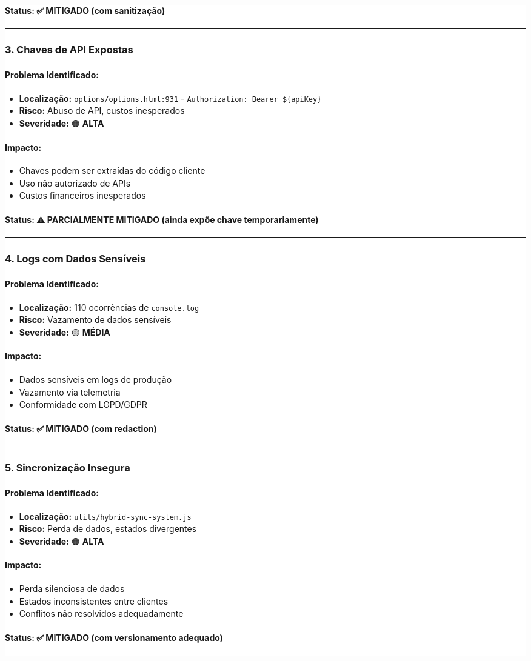 #### **Status:** ✅ **MITIGADO** (com sanitização)

---

### **3. Chaves de API Expostas**

#### **Problema Identificado:**
- **Localização:** `options/options.html:931` - `Authorization: Bearer ${apiKey}`
- **Risco:** Abuso de API, custos inesperados
- **Severidade:** 🟠 **ALTA**

#### **Impacto:**
- Chaves podem ser extraídas do código cliente
- Uso não autorizado de APIs
- Custos financeiros inesperados

#### **Status:** ⚠️ **PARCIALMENTE MITIGADO** (ainda expõe chave temporariamente)

---

### **4. Logs com Dados Sensíveis**

#### **Problema Identificado:**
- **Localização:** 110 ocorrências de `console.log`
- **Risco:** Vazamento de dados sensíveis
- **Severidade:** 🟡 **MÉDIA**

#### **Impacto:**
- Dados sensíveis em logs de produção
- Vazamento via telemetria
- Conformidade com LGPD/GDPR

#### **Status:** ✅ **MITIGADO** (com redaction)

---

### **5. Sincronização Insegura**

#### **Problema Identificado:**
- **Localização:** `utils/hybrid-sync-system.js`
- **Risco:** Perda de dados, estados divergentes
- **Severidade:** 🟠 **ALTA**

#### **Impacto:**
- Perda silenciosa de dados
- Estados inconsistentes entre clientes
- Conflitos não resolvidos adequadamente

#### **Status:** ✅ **MITIGADO** (com versionamento adequado)

---